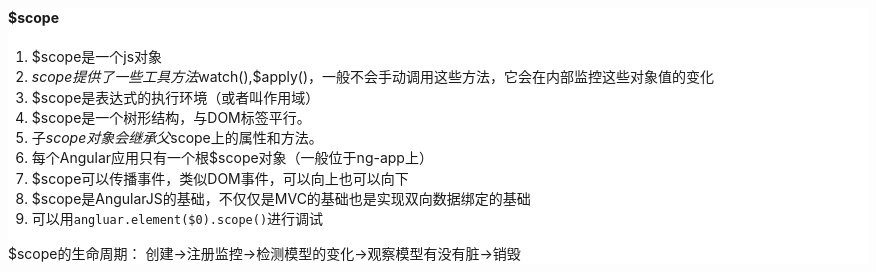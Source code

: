 #### $scope

1. $scope是一个js对象
2. $scope提供了一些工具方法$watch(),$apply()，一般不会手动调用这些方法，它会在内部监控这些对象值的变化
3. $scope是表达式的执行环境（或者叫作用域）
4. $scope是一个树形结构，与DOM标签平行。
5. 子$scope对象会继承父$scope上的属性和方法。
6. 每个Angular应用只有一个根$scope对象（一般位于ng-app上）
7. $scope可以传播事件，类似DOM事件，可以向上也可以向下
8. $scope是AngularJS的基础，不仅仅是MVC的基础也是实现双向数据绑定的基础
9. 可以用`angluar.element($0).scope()`进行调试

$scope的生命周期：
创建->注册监控->检测模型的变化->观察模型有没有脏->销毁
